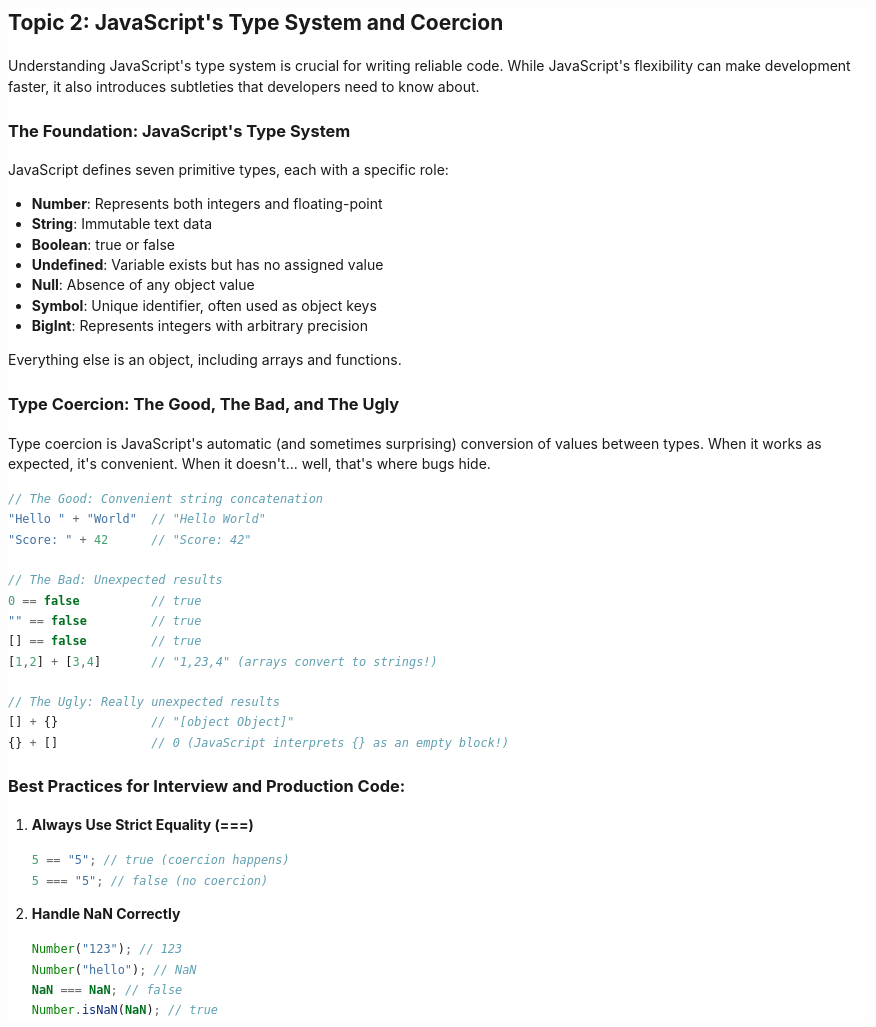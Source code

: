 ## Topic 2: JavaScript's Type System and Coercion

Understanding JavaScript's type system is crucial for writing reliable code. While JavaScript's flexibility can make development faster, it also introduces subtleties that developers need to know about.

### The Foundation: JavaScript's Type System

JavaScript defines seven primitive types, each with a specific role:

- **Number**: Represents both integers and floating-point
- **String**: Immutable text data
- **Boolean**: true or false
- **Undefined**: Variable exists but has no assigned value
- **Null**: Absence of any object value
- **Symbol**: Unique identifier, often used as object keys
- **BigInt**: Represents integers with arbitrary precision

Everything else is an object, including arrays and functions.

### Type Coercion: The Good, The Bad, and The Ugly

Type coercion is JavaScript's automatic (and sometimes surprising) conversion of values between types. When it works as expected, it's convenient. When it doesn't... well, that's where bugs hide.

```javascript
// The Good: Convenient string concatenation
"Hello " + "World"  // "Hello World"
"Score: " + 42      // "Score: 42"

// The Bad: Unexpected results
0 == false          // true
"" == false         // true
[] == false         // true
[1,2] + [3,4]       // "1,23,4" (arrays convert to strings!)

// The Ugly: Really unexpected results
[] + {}             // "[object Object]"
{} + []             // 0 (JavaScript interprets {} as an empty block!)
```

### Best Practices for Interview and Production Code:

1. **Always Use Strict Equality (===)**

   ```javascript
   5 == "5"; // true (coercion happens)
   5 === "5"; // false (no coercion)
   ```

2. **Handle NaN Correctly**

   ```javascript
   Number("123"); // 123
   Number("hello"); // NaN
   NaN === NaN; // false
   Number.isNaN(NaN); // true
   ```
